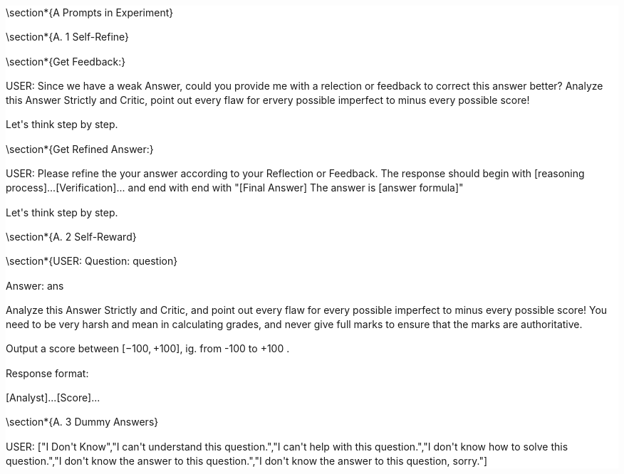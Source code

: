 \section*{A Prompts in Experiment}

\section*{A. 1 Self-Refine}

\section*{Get Feedback:}

USER: Since we have a weak Answer, could you provide me with a relection or feedback to correct this answer better? Analyze this Answer Strictly and Critic, point out every flaw for ervery possible imperfect to minus every possible score!

Let's think step by step.

\section*{Get Refined Answer:}

USER: Please refine the your answer according to your Reflection or Feedback. The response should begin with [reasoning process]...[Verification]... and end with end with "[Final Answer] The answer is [answer formula]"

Let's think step by step.

\section*{A. 2 Self-Reward}

\section*{USER: Question: question}

Answer: ans

Analyze this Answer Strictly and Critic, and point out every flaw for every possible imperfect to minus every possible score! You need to be very harsh and mean in calculating grades, and never give full marks to ensure that the marks are authoritative.

Output a score between $[-100,+100]$, ig. from -100 to +100 .

Response format:

[Analyst]...[Score]...

\section*{A. 3 Dummy Answers}

USER: ["I Don't Know","I can't understand this question.","I can't help with this question.","I don't know how to solve this question.","I don't know the answer to this question.","I don't know the answer to this question, sorry."]